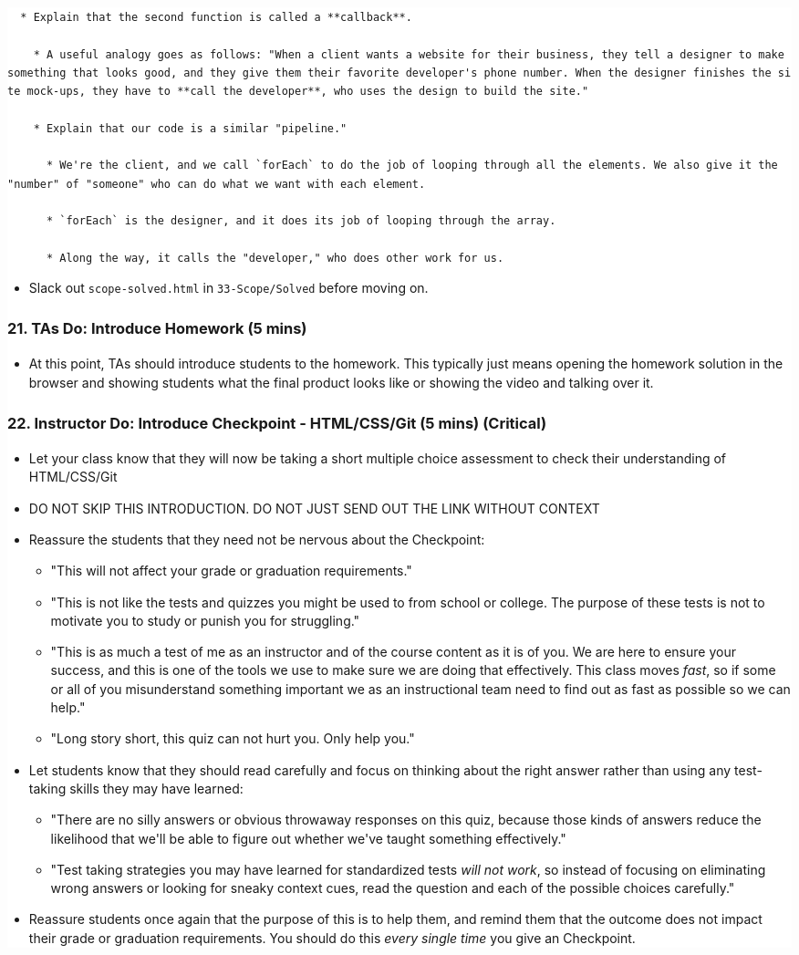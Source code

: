       * Explain that the second function is called a **callback**.

        * A useful analogy goes as follows: "When a client wants a website for their business, they tell a designer to make something that looks good, and they give them their favorite developer's phone number. When the designer finishes the site mock-ups, they have to **call the developer**, who uses the design to build the site."

        * Explain that our code is a similar "pipeline."

          * We're the client, and we call `forEach` to do the job of looping through all the elements. We also give it the "number" of "someone" who can do what we want with each element.

          * `forEach` is the designer, and it does its job of looping through the array.

          * Along the way, it calls the "developer," who does other work for us.

* Slack out `scope-solved.html` in `33-Scope/Solved` before moving on.

### 21. TAs Do: Introduce Homework (5 mins)

* At this point, TAs should introduce students to the homework. This typically just means opening the homework solution in the browser and showing students what the final product looks like or showing the video and talking over it.

### 22. Instructor Do: Introduce Checkpoint - HTML/CSS/Git (5 mins) (Critical)

* Let your class know that they will now be taking a short multiple choice assessment to check their understanding of HTML/CSS/Git

* DO NOT SKIP THIS INTRODUCTION. DO NOT JUST SEND OUT THE LINK WITHOUT CONTEXT

* Reassure the students that they need not be nervous about the Checkpoint:

  * "This will not affect your grade or graduation requirements."

  * "This is not like the tests and quizzes you might be used to from school or college. The purpose of these tests is not to motivate you to study or punish you for struggling."

  * "This is as much a test of me as an instructor and of the course content as it is of you. We are here to ensure your success, and this is one of the tools we use to make sure we are doing that effectively. This class moves _fast_, so if some or all of you misunderstand something important we as an instructional team need to find out as fast as possible so we can help."

  * "Long story short, this quiz can not hurt you. Only help you."

* Let students know that they should read carefully and focus on thinking about the right answer rather than using any test-taking skills they may have learned:

  * "There are no silly answers or obvious throwaway responses on this quiz, because those kinds of answers reduce the likelihood that we'll be able to figure out whether we've taught something effectively."

  * "Test taking strategies you may have learned for standardized tests _will not work_, so instead of focusing on eliminating wrong answers or looking for sneaky context cues, read the question and each of the possible choices carefully."

* Reassure students once again that the purpose of this is to help them, and remind them that the outcome does not impact their grade or graduation requirements. You should do this _every single time_ you give an Checkpoint.
